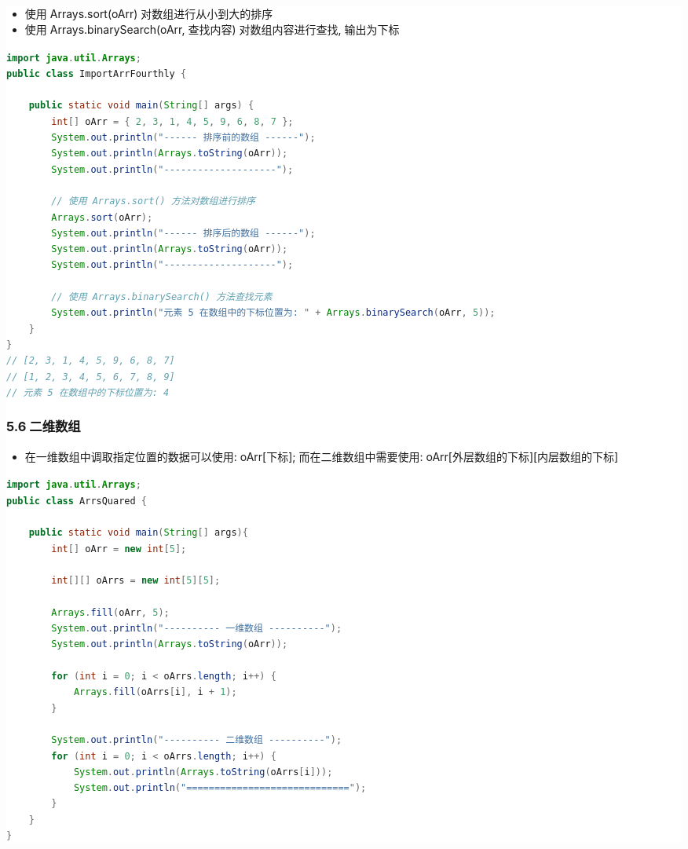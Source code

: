 - 使用 Arrays.sort(oArr) 对数组进行从小到大的排序
- 使用 Arrays.binarySearch(oArr, 查找内容)  对数组内容进行查找, 输出为下标

```java
import java.util.Arrays;
public class ImportArrFourthly {
    
    public static void main(String[] args) {
        int[] oArr = { 2, 3, 1, 4, 5, 9, 6, 8, 7 };
        System.out.println("------ 排序前的数组 ------");
        System.out.println(Arrays.toString(oArr));
        System.out.println("--------------------");

        // 使用 Arrays.sort() 方法对数组进行排序
        Arrays.sort(oArr);
        System.out.println("------ 排序后的数组 ------");
        System.out.println(Arrays.toString(oArr));
        System.out.println("--------------------");

        // 使用 Arrays.binarySearch() 方法查找元素
        System.out.println("元素 5 在数组中的下标位置为: " + Arrays.binarySearch(oArr, 5));
    }
}
// [2, 3, 1, 4, 5, 9, 6, 8, 7]
// [1, 2, 3, 4, 5, 6, 7, 8, 9]
// 元素 5 在数组中的下标位置为: 4
```

### 5.6 二维数组

- 在一维数组中调取指定位置的数据可以使用: oArr[下标]; 而在二维数组中需要使用: oArr[外层数组的下标]\[内层数组的下标]

```java
import java.util.Arrays;
public class ArrsQuared {
    
    public static void main(String[] args){
        int[] oArr = new int[5];

        int[][] oArrs = new int[5][5];

        Arrays.fill(oArr, 5);
        System.out.println("---------- 一维数组 ----------");
        System.out.println(Arrays.toString(oArr));

        for (int i = 0; i < oArrs.length; i++) {
            Arrays.fill(oArrs[i], i + 1);
        }

        System.out.println("---------- 二维数组 ----------");
        for (int i = 0; i < oArrs.length; i++) {
            System.out.println(Arrays.toString(oArrs[i]));
            System.out.println("=============================");
        }
    }
}

```
